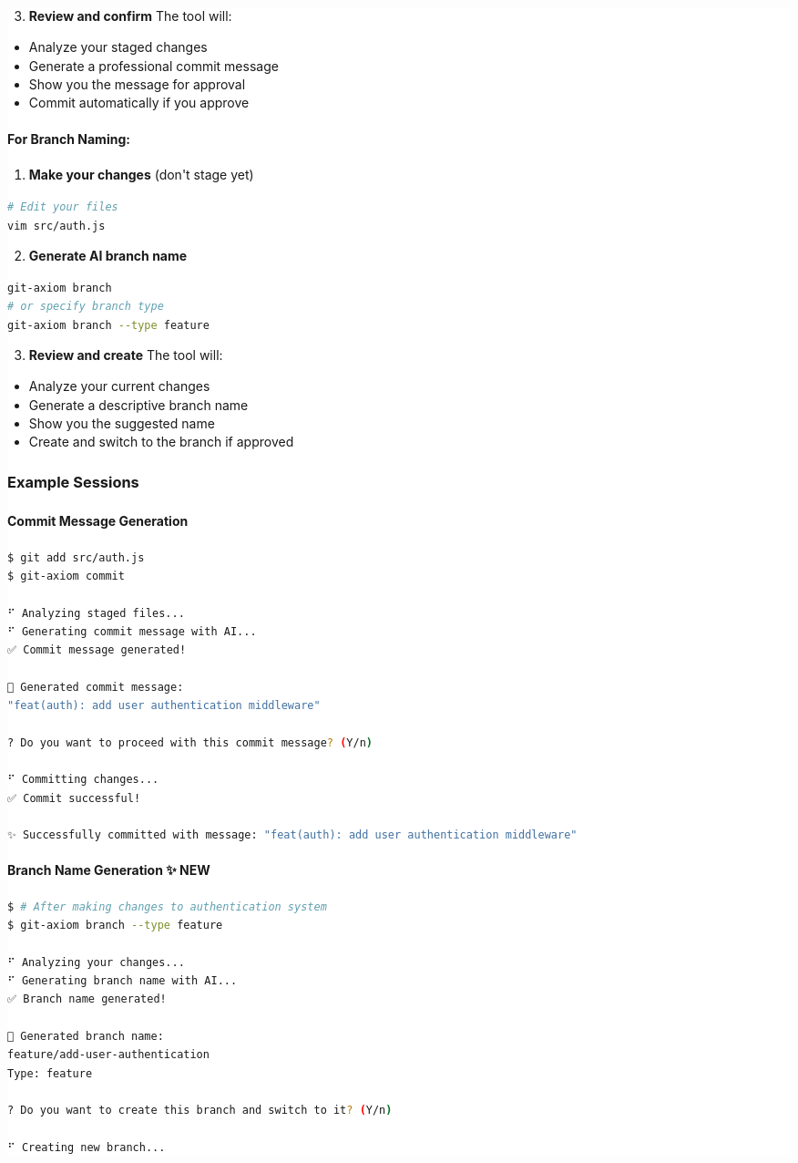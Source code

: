 3. **Review and confirm**
The tool will:
- Analyze your staged changes
- Generate a professional commit message
- Show you the message for approval
- Commit automatically if you approve

#### For Branch Naming:
1. **Make your changes** (don't stage yet)
```bash
# Edit your files
vim src/auth.js
```

2. **Generate AI branch name**
```bash
git-axiom branch
# or specify branch type
git-axiom branch --type feature
```

3. **Review and create**
The tool will:
- Analyze your current changes
- Generate a descriptive branch name
- Show you the suggested name
- Create and switch to the branch if approved

### Example Sessions

#### Commit Message Generation
```bash
$ git add src/auth.js
$ git-axiom commit

⠋ Analyzing staged files...
⠋ Generating commit message with AI...
✅ Commit message generated!

📝 Generated commit message:
"feat(auth): add user authentication middleware"

? Do you want to proceed with this commit message? (Y/n) 

⠋ Committing changes...
✅ Commit successful!

✨ Successfully committed with message: "feat(auth): add user authentication middleware"
```

#### Branch Name Generation ✨ **NEW**
```bash
$ # After making changes to authentication system
$ git-axiom branch --type feature

⠋ Analyzing your changes...
⠋ Generating branch name with AI...
✅ Branch name generated!

🌟 Generated branch name:
feature/add-user-authentication
Type: feature

? Do you want to create this branch and switch to it? (Y/n) 

⠋ Creating new branch...
```